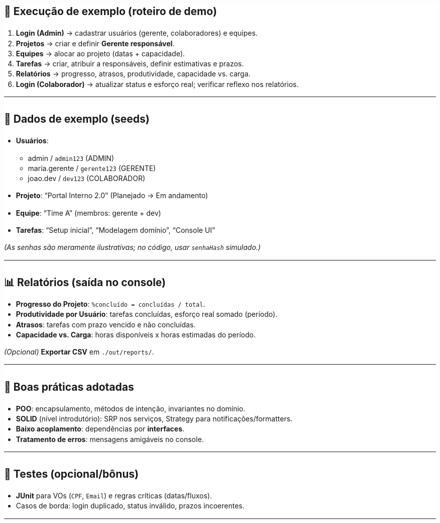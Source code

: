 
## 🧪 Execução de exemplo (roteiro de demo)

1. **Login (Admin)** → cadastrar usuários (gerente, colaboradores) e equipes.
2. **Projetos** → criar e definir **Gerente responsável**.
3. **Equipes** → alocar ao projeto (datas + capacidade).
4. **Tarefas** → criar, atribuir a responsáveis, definir estimativas e prazos.
5. **Relatórios** → progresso, atrasos, produtividade, capacidade vs. carga.
6. **Login (Colaborador)** → atualizar status e esforço real; verificar reflexo nos relatórios.

---

## 📝 Dados de exemplo (seeds)

* **Usuários**:

    * admin / `admin123` (ADMIN)
    * maria.gerente / `gerente123` (GERENTE)
    * joao.dev / `dev123` (COLABORADOR)
* **Projeto**: “Portal Interno 2.0” (Planejado → Em andamento)
* **Equipe**: “Time A” (membros: gerente + dev)
* **Tarefas**: “Setup inicial”, “Modelagem domínio”, “Console UI”

*(As senhas são meramente ilustrativas; no código, usar `senhaHash` simulado.)*

---

## 📊 Relatórios (saída no console)

* **Progresso do Projeto**: `%concluído = concluídas / total`.
* **Produtividade por Usuário**: tarefas concluídas, esforço real somado (período).
* **Atrasos**: tarefas com prazo vencido e não concluídas.
* **Capacidade vs. Carga**: horas disponíveis x horas estimadas do período.

*(Opcional)* **Exportar CSV** em `./out/reports/`.

---

## 🧩 Boas práticas adotadas

* **POO**: encapsulamento, métodos de intenção, invariantes no domínio.
* **SOLID** (nível introdutório): SRP nos serviços, Strategy para notificações/formatters.
* **Baixo acoplamento**: dependências por **interfaces**.
* **Tratamento de erros**: mensagens amigáveis no console.

---

## 🧪 Testes (opcional/bônus)

* **JUnit** para VOs (`CPF`, `Email`) e regras críticas (datas/fluxos).
* Casos de borda: login duplicado, status inválido, prazos incoerentes.

---
